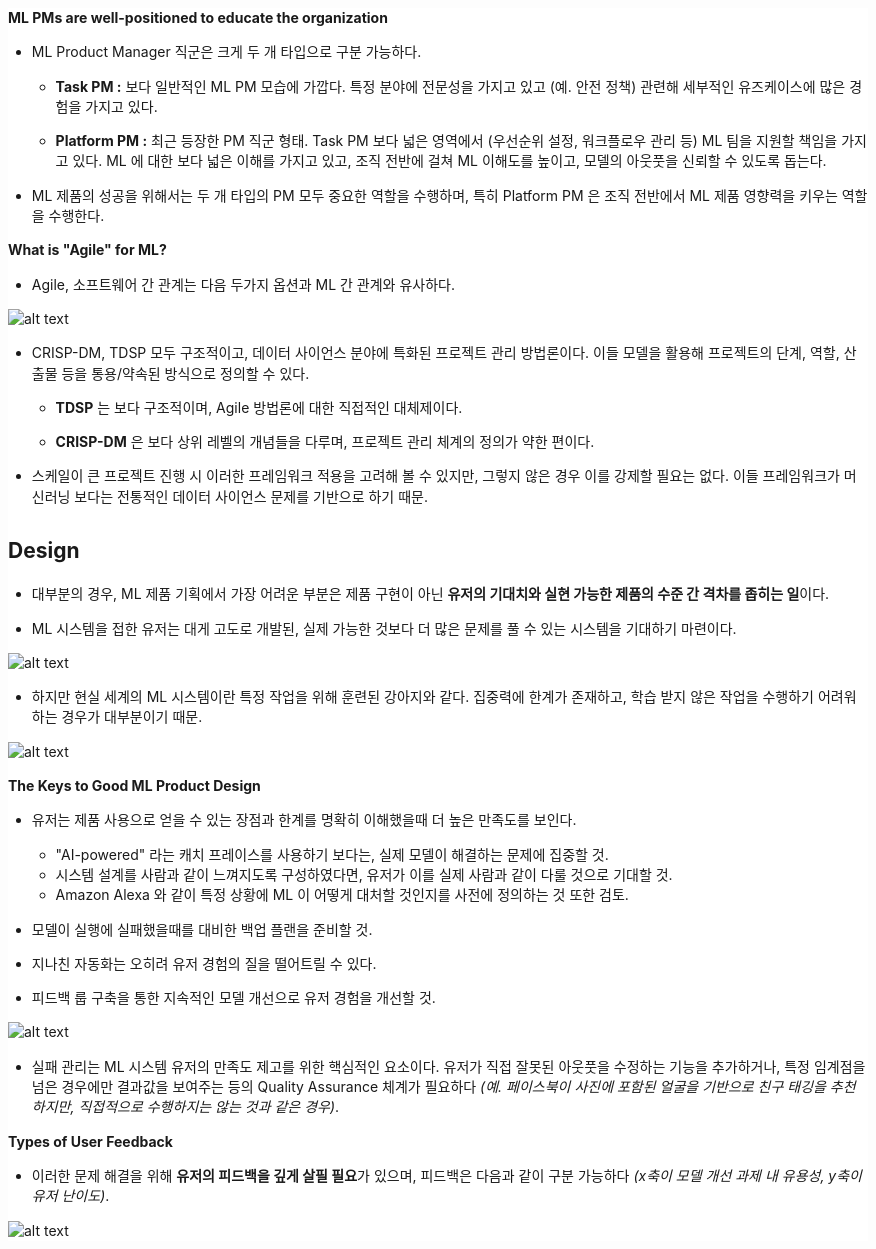 **ML PMs are well-positioned to educate the organization**
- ML Product Manager 직군은 크게 두 개 타입으로 구분 가능하다.
    - **Task PM :** 보다 일반적인 ML PM 모습에 가깝다. 특정 분야에 전문성을 가지고 있고 (예. 안전 정책) 관련해 세부적인 유즈케이스에 많은 경험을 가지고 있다.

    - **Platform PM :** 최근 등장한 PM 직군 형태. Task PM 보다 넓은 영역에서 (우선순위 설정, 워크플로우 관리 등) ML 팀을 지원할 책임을 가지고 있다. ML 에 대한 보다 넓은 이해를 가지고 있고, 조직 전반에 걸쳐 ML 이해도를 높이고, 모델의 아웃풋을 신뢰할 수 있도록 돕는다.

- ML 제품의 성공을 위해서는 두 개 타입의 PM 모두 중요한 역할을 수행하며, 특히 Platform PM 은 조직 전반에서 ML 제품 영향력을 키우는 역할을 수행한다.

**What is "Agile" for ML?**
- Agile, 소프트웨어 간 관계는 다음 두가지 옵션과 ML 간 관계와 유사하다.

![alt text](mlops/images/fsdl_8_7.png)

- CRISP-DM, TDSP 모두 구조적이고, 데이터 사이언스 분야에 특화된 프로젝트 관리 방법론이다. 이들 모델을 활용해 프로젝트의 단계, 역할, 산출물 등을 통용/약속된 방식으로 정의할 수 있다.
    - **TDSP** 는 보다 구조적이며, Agile 방법론에 대한 직접적인 대체제이다.

    - **CRISP-DM** 은 보다 상위 레벨의 개념들을 다루며, 프로젝트 관리 체계의 정의가 약한 편이다.

- 스케일이 큰 프로젝트 진행 시 이러한 프레임워크 적용을 고려해 볼 수 있지만, 그렇지 않은 경우 이를 강제할 필요는 없다. 이들 프레임워크가 머신러닝 보다는 전통적인 데이터 사이언스 문제를 기반으로 하기 때문.

## Design

- 대부분의 경우, ML 제품 기획에서 가장 어려운 부분은 제품 구현이 아닌 **유저의 기대치와 실현 가능한 제품의 수준 간 격차를 좁히는 일**이다.

- ML 시스템을 접한 유저는 대게 고도로 개발된, 실제 가능한 것보다 더 많은 문제를 풀 수 있는 시스템을 기대하기 마련이다.

![alt text](mlops/images/fsdl_8_9.png)

- 하지만 현실 세계의 ML 시스템이란 특정 작업을 위해 훈련된 강아지와 같다. 집중력에 한계가 존재하고, 학습 받지 않은 작업을 수행하기 어려워 하는 경우가 대부분이기 때문.

![alt text](mlops/images/fsdl_8_title.png)

**The Keys to Good ML Product Design**

- 유저는 제품 사용으로 얻을 수 있는 장점과 한계를 명확히 이해했을때 더 높은 만족도를 보인다.
    - "AI-powered" 라는 캐치 프레이스를 사용하기 보다는, 실제 모델이 해결하는 문제에 집중할 것.
    - 시스템 설계를 사람과 같이 느껴지도록 구성하였다면, 유저가 이를 실제 사람과 같이 다룰 것으로 기대할 것.
    - Amazon Alexa 와 같이 특정 상황에 ML 이 어떻게 대처할 것인지를 사전에 정의하는 것 또한 검토.

- 모델이 실행에 실패했을때를 대비한 백업 플랜을 준비할 것.

- 지나친 자동화는 오히려 유저 경험의 질을 떨어트릴 수 있다.

- 피드백 룹 구축을 통한 지속적인 모델 개선으로 유저 경험을 개선할 것.

![alt text](mlops/images/fsdl_8_10.png)

- 실패 관리는 ML 시스템 유저의 만족도 제고를 위한 핵심적인 요소이다. 유저가 직접 잘못된 아웃풋을 수정하는 기능을 추가하거나, 특정 임계점을 넘은 경우에만 결과값을 보여주는 등의 Quality Assurance 체계가 필요하다 *(예. 페이스북이 사진에 포함된 얼굴을 기반으로 친구 태깅을 추천하지만, 직접적으로 수행하지는 않는 것과 같은 경우)*.

**Types of User Feedback**

- 이러한 문제 해결을 위해 **유저의 피드백을 깊게 살필 필요**가 있으며, 피드백은 다음과 같이 구분 가능하다 *(x축이 모델 개선 과제 내 유용성, y축이 유저 난이도)*.

![alt text](mlops/images/fsdl_8_11.png)
